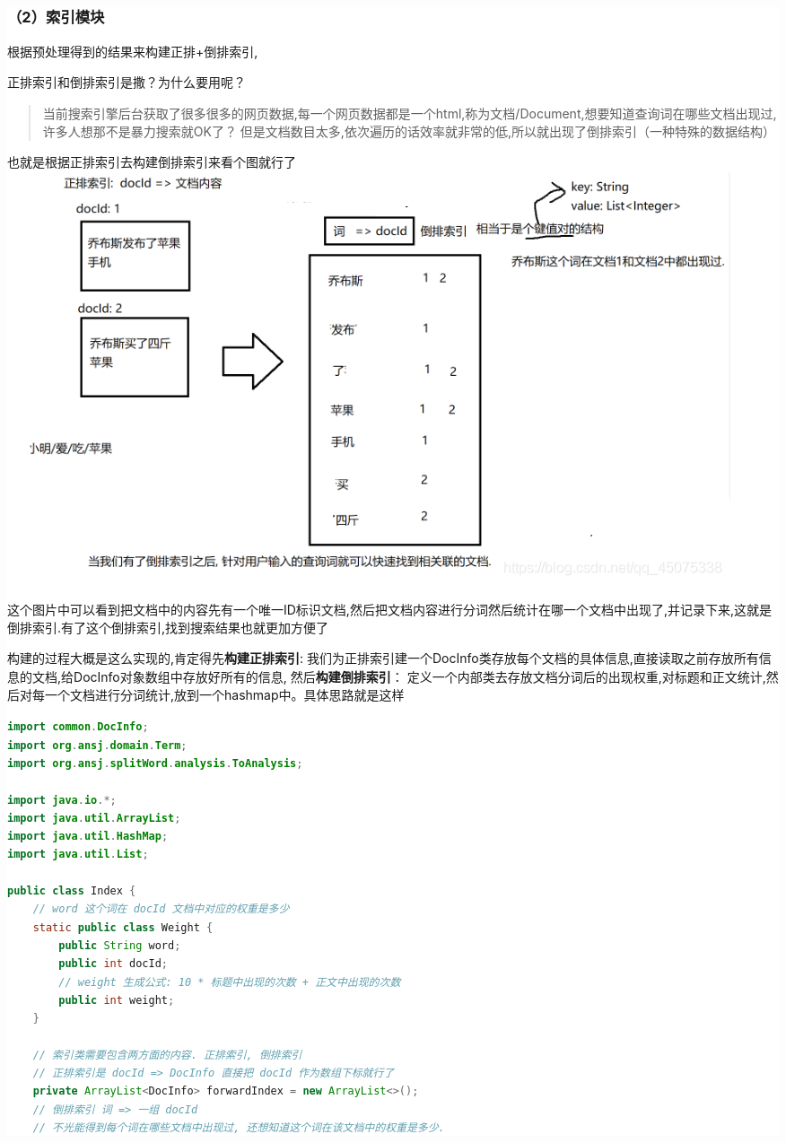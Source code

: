 ### （2）索引模块

根据预处理得到的结果来构建正排+倒排索引,

正排索引和倒排索引是撒？为什么要用呢？

> 当前搜索引擎后台获取了很多很多的网页数据,每一个网页数据都是一个html,称为文档/Document,想要知道查询词在哪些文档出现过,许多人想那不是暴力搜索就OK了？
但是文档数目太多,依次遍历的话效率就非常的低,所以就出现了倒排索引（一种特殊的数据结构）

也就是根据正排索引去构建倒排索引来看个图就行了
![ ](./SearchEngine/倒排索引.jpg)

这个图片中可以看到把文档中的内容先有一个唯一ID标识文档,然后把文档内容进行分词然后统计在哪一个文档中出现了,并记录下来,这就是倒排索引.有了这个倒排索引,找到搜索结果也就更加方便了

构建的过程大概是这么实现的,肯定得先**构建正排索引**:
我们为正排索引建一个DocInfo类存放每个文档的具体信息,直接读取之前存放所有信息的文档,给DocInfo对象数组中存放好所有的信息,
然后**构建倒排索引**：
定义一个内部类去存放文档分词后的出现权重,对标题和正文统计,然后对每一个文档进行分词统计,放到一个hashmap中。具体思路就是这样

```java
import common.DocInfo;
import org.ansj.domain.Term;
import org.ansj.splitWord.analysis.ToAnalysis;

import java.io.*;
import java.util.ArrayList;
import java.util.HashMap;
import java.util.List;

public class Index {
    // word 这个词在 docId 文档中对应的权重是多少
    static public class Weight {
        public String word;
        public int docId;
        // weight 生成公式: 10 * 标题中出现的次数 + 正文中出现的次数
        public int weight;
    }

    // 索引类需要包含两方面的内容. 正排索引, 倒排索引
    // 正排索引是 docId => DocInfo 直接把 docId 作为数组下标就行了
    private ArrayList<DocInfo> forwardIndex = new ArrayList<>();
    // 倒排索引 词 => 一组 docId
    // 不光能得到每个词在哪些文档中出现过, 还想知道这个词在该文档中的权重是多少.
```